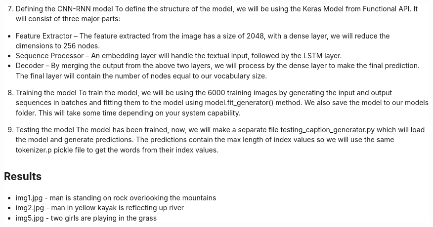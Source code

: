 7. Defining the CNN-RNN model
To define the structure of the model, we will be using the Keras Model from Functional API. It will consist of three major parts:
* Feature Extractor – The feature extracted from the image has a size of 2048, with a dense layer, we will reduce the dimensions to 256 nodes.
* Sequence Processor – An embedding layer will handle the textual input, followed by the LSTM layer.
* Decoder – By merging the output from the above two layers, we will process by the dense layer to make the final prediction. The final layer will contain the number of nodes equal to our vocabulary size.

8. Training the model
To train the model, we will be using the 6000 training images by generating the input and output sequences in batches and fitting them to the model using model.fit_generator() method. We also save the model to our models folder. This will take some time depending on your system capability.

9. Testing the model
The model has been trained, now, we will make a separate file testing_caption_generator.py which will load the model and generate predictions. The predictions contain the max length of index values so we will use the same tokenizer.p pickle file to get the words from their index values.

## Results
* img1.jpg - man is standing on rock overlooking the mountains
* img2.jpg - man in yellow kayak is reflecting up river
* img5.jpg - two girls are playing in the grass

